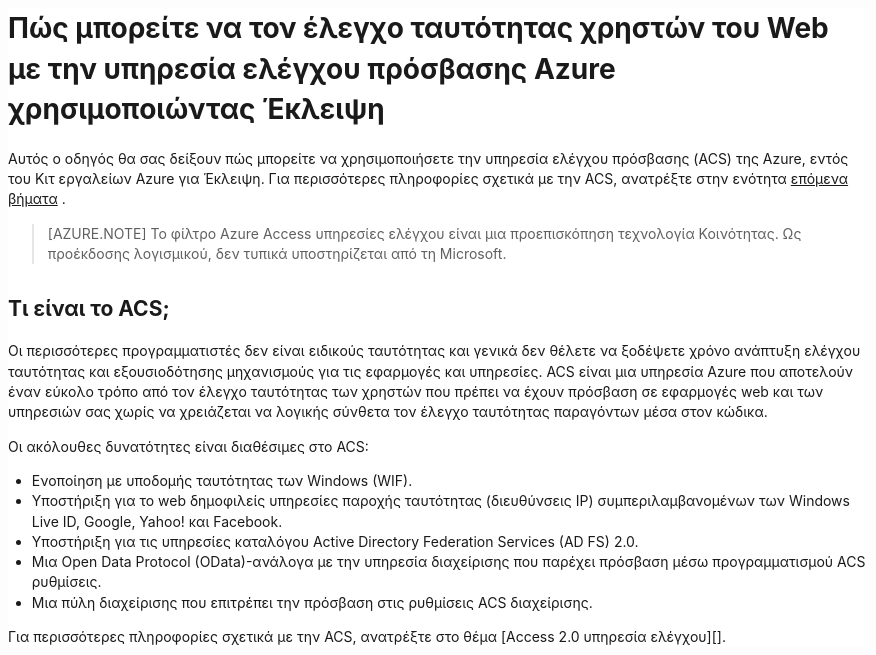 <properties
    pageTitle="Πώς μπορείτε να χρησιμοποιήσετε το στοιχείο ελέγχου πρόσβασης (Java) | Microsoft Azure"
    description="Μάθετε πώς μπορείτε να αναπτύξετε και να χρησιμοποιήσετε τον έλεγχο πρόσβασης με Java στο Azure."
    services="active-directory" 
    documentationCenter="java"
    authors="rmcmurray"
    manager="wpickett"
    editor="" />

<tags
    ms.service="active-directory"
    ms.workload="identity"
    ms.tgt_pltfrm="na"
    ms.devlang="Java"
    ms.topic="article"
    ms.date="08/11/2016" 
    ms.author="robmcm" />

# <a name="how-to-authenticate-web-users-with-azure-access-control-service-using-eclipse"></a>Πώς μπορείτε να τον έλεγχο ταυτότητας χρηστών του Web με την υπηρεσία ελέγχου πρόσβασης Azure χρησιμοποιώντας Έκλειψη

Αυτός ο οδηγός θα σας δείξουν πώς μπορείτε να χρησιμοποιήσετε την υπηρεσία ελέγχου πρόσβασης (ACS) της Azure, εντός του Κιτ εργαλείων Azure για Έκλειψη. Για περισσότερες πληροφορίες σχετικά με την ACS, ανατρέξτε στην ενότητα [επόμενα βήματα](#next_steps) .

> [AZURE.NOTE]
> Το φίλτρο Azure Access υπηρεσίες ελέγχου είναι μια προεπισκόπηση τεχνολογία Κοινότητας. Ως προέκδοσης λογισμικού, δεν τυπικά υποστηρίζεται από τη Microsoft.

## <a name="what-is-acs"></a>Τι είναι το ACS;

Οι περισσότερες προγραμματιστές δεν είναι ειδικούς ταυτότητας και γενικά δεν θέλετε να ξοδέψετε χρόνο ανάπτυξη ελέγχου ταυτότητας και εξουσιοδότησης μηχανισμούς για τις εφαρμογές και υπηρεσίες. ACS είναι μια υπηρεσία Azure που αποτελούν έναν εύκολο τρόπο από τον έλεγχο ταυτότητας των χρηστών που πρέπει να έχουν πρόσβαση σε εφαρμογές web και των υπηρεσιών σας χωρίς να χρειάζεται να λογικής σύνθετα τον έλεγχο ταυτότητας παραγόντων μέσα στον κώδικα.

Οι ακόλουθες δυνατότητες είναι διαθέσιμες στο ACS:

-   Ενοποίηση με υποδομής ταυτότητας των Windows (WIF).
-   Υποστήριξη για το web δημοφιλείς υπηρεσίες παροχής ταυτότητας (διευθύνσεις IP) συμπεριλαμβανομένων των Windows Live ID, Google, Yahoo! και Facebook.
-   Υποστήριξη για τις υπηρεσίες καταλόγου Active Directory Federation Services (AD FS) 2.0.
-   Μια Open Data Protocol (OData)-ανάλογα με την υπηρεσία διαχείρισης που παρέχει πρόσβαση μέσω προγραμματισμού ACS ρυθμίσεις.
-   Μια πύλη διαχείρισης που επιτρέπει την πρόσβαση στις ρυθμίσεις ACS διαχείρισης.

Για περισσότερες πληροφορίες σχετικά με την ACS, ανατρέξτε στο θέμα [Access 2.0 υπηρεσία ελέγχου][].


[What is ACS?]: #what-is
[Concepts]: #concepts
[Prerequisites]: #pre
[Create a Java web application]: #create-java-app
[Create an ACS Namespace]: #create-namespace
[Add Identity Providers]: #add-IP
[Add a Relying Party Application]: #add-RP
[Create Rules]: #create-rules
[Στείλτε ένα πιστοποιητικό για το χώρο ονομάτων ACS]: #upload-certificate
[Review the Application Integration Page]: #review-app-int
[Configure Trust between ACS and Your ASP.NET Web Application]: #config-trust
[Add the ACS Filter library to your application]: #add_acs_filter_library
[Deploy to the compute emulator]: #deploy_compute_emulator
[Deploy to Azure]: #deploy_azure
[Next steps]: #next_steps
[τοποθεσία Web του έργου]: http://wastarterkit4java.codeplex.com/releases/view/61026
[Πώς μπορείτε να προβάλετε SAML που επιστράφηκε από την υπηρεσία ελέγχου πρόσβασης Azure]: /en-us/develop/java/how-to-guides/view-saml-returned-by-acs/
[Η υπηρεσία ελέγχου Access 2.0]: http://go.microsoft.com/fwlink/?LinkID=212360
[Windows Identity Foundation]: http://www.microsoft.com/download/en/details.aspx?id=17331
[Windows Identity Foundation SDK]: http://www.microsoft.com/download/en/details.aspx?id=4451
[Πύλη διαχείρισης Azure]: https://manage.windowsazure.com
[acs_flow]: ./media/active-directory-java-authenticate-users-access-control-eclipse/ACSFlow.png
[add_acs_filter_lib]: ./media/active-directory-java-authenticate-users-access-control-eclipse/AddACSFilterLibrary.png
[add_acs_filter_lib_emulator]: ./media/active-directory-java-authenticate-users-access-control-eclipse/AddACSFilterLibraryEmulator.png
[add_acs_filter_lib_production]: ./media/active-directory-java-authenticate-users-access-control-eclipse/AddACSFilterLibraryProduction.png
[relying_party_realm_emulator]: ./media/active-directory-java-authenticate-users-access-control-eclipse/RelyingPartyRealmEmulator.png
[relying_party_return_url_emulator]: ./media/active-directory-java-authenticate-users-access-control-eclipse/RelyingPartyReturnURLEmulator.png
[relying_party_realm_production]: ./media/active-directory-java-authenticate-users-access-control-eclipse/RelyingPartyRealmProduction.png
[relying_party_return_url_production]: ./media/active-directory-java-authenticate-users-access-control-eclipse/RelyingPartyReturnURLProduction.png
[add_cert_component]: ./media/active-directory-java-authenticate-users-access-control-eclipse/AddCertificateComponent.png
[add_jsp_file_acs]: ./media/active-directory-java-authenticate-users-access-control-eclipse/AddJSPFileACS.png
[create_acs_hello_world]: ./media/active-directory-java-authenticate-users-access-control-eclipse/CreateACSHelloWorld.png
[add_token_signing_cert]: ./media/active-directory-java-authenticate-users-access-control-eclipse/AddTokenSigningCertificate.png